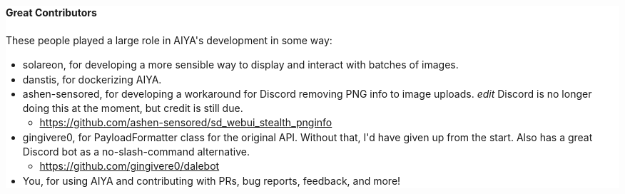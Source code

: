#### Great Contributors
These people played a large role in AIYA's development in some way:
- solareon, for developing a more sensible way to display and interact with batches of images.
- danstis, for dockerizing AIYA.
- ashen-sensored, for developing a workaround for Discord removing PNG info to image uploads. *edit* Discord is no longer doing this at the moment, but credit is still due.
  - https://github.com/ashen-sensored/sd_webui_stealth_pnginfo 
- gingivere0, for PayloadFormatter class for the original API. Without that, I'd have given up from the start. Also has a great Discord bot as a no-slash-command alternative.
  - https://github.com/gingivere0/dalebot
- You, for using AIYA and contributing with PRs, bug reports, feedback, and more!
